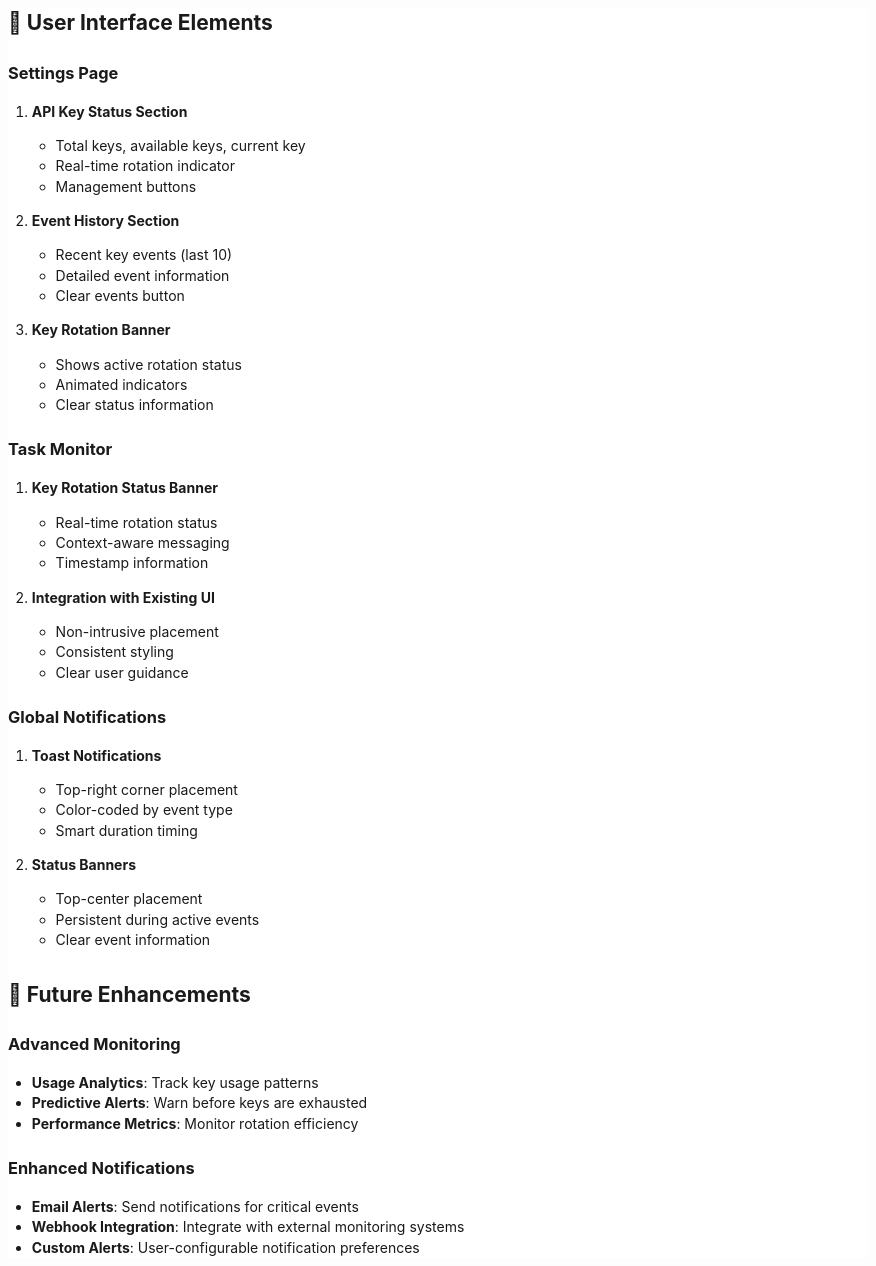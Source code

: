 ## 📱 **User Interface Elements**

### **Settings Page**
1. **API Key Status Section**
   - Total keys, available keys, current key
   - Real-time rotation indicator
   - Management buttons

2. **Event History Section**
   - Recent key events (last 10)
   - Detailed event information
   - Clear events button

3. **Key Rotation Banner**
   - Shows active rotation status
   - Animated indicators
   - Clear status information

### **Task Monitor**
1. **Key Rotation Status Banner**
   - Real-time rotation status
   - Context-aware messaging
   - Timestamp information

2. **Integration with Existing UI**
   - Non-intrusive placement
   - Consistent styling
   - Clear user guidance

### **Global Notifications**
1. **Toast Notifications**
   - Top-right corner placement
   - Color-coded by event type
   - Smart duration timing

2. **Status Banners**
   - Top-center placement
   - Persistent during active events
   - Clear event information

## 🔮 **Future Enhancements**

### **Advanced Monitoring**
- **Usage Analytics**: Track key usage patterns
- **Predictive Alerts**: Warn before keys are exhausted
- **Performance Metrics**: Monitor rotation efficiency

### **Enhanced Notifications**
- **Email Alerts**: Send notifications for critical events
- **Webhook Integration**: Integrate with external monitoring systems
- **Custom Alerts**: User-configurable notification preferences
